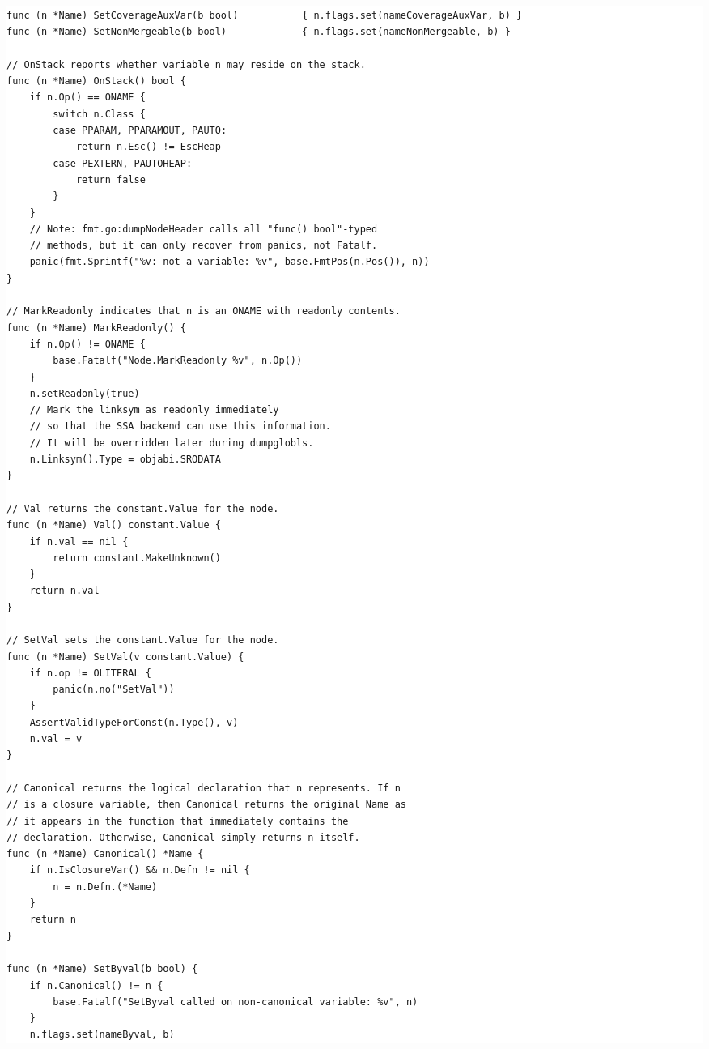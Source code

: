 ```
func (n *Name) SetCoverageAuxVar(b bool)           { n.flags.set(nameCoverageAuxVar, b) }
func (n *Name) SetNonMergeable(b bool)             { n.flags.set(nameNonMergeable, b) }

// OnStack reports whether variable n may reside on the stack.
func (n *Name) OnStack() bool {
	if n.Op() == ONAME {
		switch n.Class {
		case PPARAM, PPARAMOUT, PAUTO:
			return n.Esc() != EscHeap
		case PEXTERN, PAUTOHEAP:
			return false
		}
	}
	// Note: fmt.go:dumpNodeHeader calls all "func() bool"-typed
	// methods, but it can only recover from panics, not Fatalf.
	panic(fmt.Sprintf("%v: not a variable: %v", base.FmtPos(n.Pos()), n))
}

// MarkReadonly indicates that n is an ONAME with readonly contents.
func (n *Name) MarkReadonly() {
	if n.Op() != ONAME {
		base.Fatalf("Node.MarkReadonly %v", n.Op())
	}
	n.setReadonly(true)
	// Mark the linksym as readonly immediately
	// so that the SSA backend can use this information.
	// It will be overridden later during dumpglobls.
	n.Linksym().Type = objabi.SRODATA
}

// Val returns the constant.Value for the node.
func (n *Name) Val() constant.Value {
	if n.val == nil {
		return constant.MakeUnknown()
	}
	return n.val
}

// SetVal sets the constant.Value for the node.
func (n *Name) SetVal(v constant.Value) {
	if n.op != OLITERAL {
		panic(n.no("SetVal"))
	}
	AssertValidTypeForConst(n.Type(), v)
	n.val = v
}

// Canonical returns the logical declaration that n represents. If n
// is a closure variable, then Canonical returns the original Name as
// it appears in the function that immediately contains the
// declaration. Otherwise, Canonical simply returns n itself.
func (n *Name) Canonical() *Name {
	if n.IsClosureVar() && n.Defn != nil {
		n = n.Defn.(*Name)
	}
	return n
}

func (n *Name) SetByval(b bool) {
	if n.Canonical() != n {
		base.Fatalf("SetByval called on non-canonical variable: %v", n)
	}
	n.flags.set(nameByval, b)
```